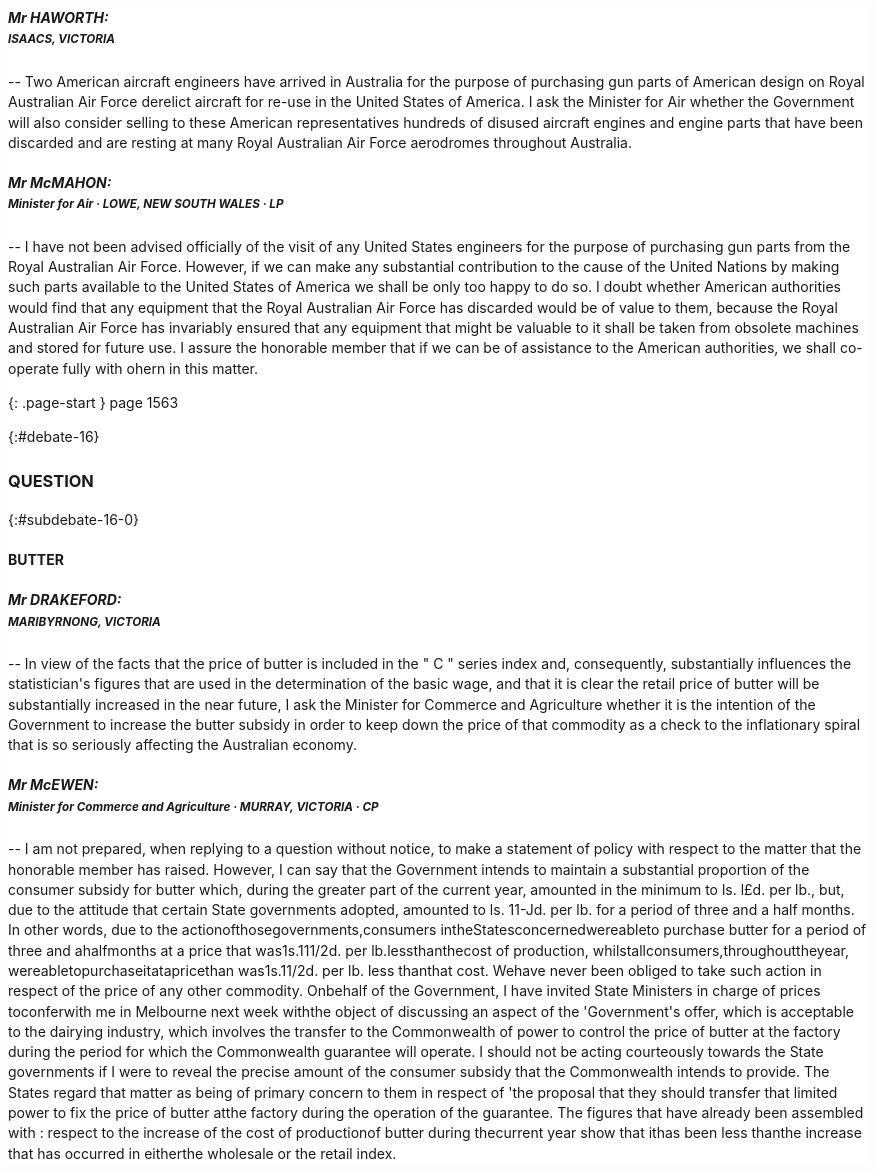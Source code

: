 ##### Mr HAWORTH:<br><small class="text-muted">ISAACS, VICTORIA</small>

-- Two American aircraft engineers have arrived in Australia for the purpose of purchasing gun parts of American design on Royal Australian Air Force derelict aircraft for re-use in the United States of America. I ask the Minister for Air whether the Government will also consider selling to these American representatives hundreds of disused aircraft engines and engine parts that have been discarded and are resting at many Royal Australian Air Force aerodromes throughout Australia. 

##### Mr McMAHON:<br><small class="text-muted">Minister for Air &middot; LOWE, NEW SOUTH WALES &middot; LP</small>

-- I have not been advised officially of the visit of any United States engineers for the purpose of purchasing gun parts from the Royal Australian Air Force. However, if we can make any substantial contribution to the cause of the United Nations by making such parts available to the United States of America we shall be only too happy to do so. I doubt whether American authorities would find that any equipment that the Royal Australian Air Force has discarded would be of value to them, because the Royal Australian Air Force has invariably ensured that any equipment that might be valuable to it shall be taken from obsolete machines and stored for future use. I assure the honorable member that if we can be of assistance to the American authorities, we shall co-operate fully with ohern in this matter. 

{: .page-start }
page 1563

{:#debate-16}
### QUESTION

{:#subdebate-16-0}
#### BUTTER

##### Mr DRAKEFORD:<br><small class="text-muted">MARIBYRNONG, VICTORIA</small>

-- In view of the facts that the price of butter is included in the " C " series index and, consequently, substantially influences the statistician's figures that are used in the determination of the basic wage, and that it is clear the retail price of butter will be substantially increased in the near future, I ask the Minister for Commerce and Agriculture whether it is the intention of the Government to increase the butter subsidy in order to keep down the price of that commodity as a check to the inflationary spiral that is so seriously affecting the Australian economy. 

##### Mr McEWEN:<br><small class="text-muted">Minister for Commerce and Agriculture &middot; MURRAY, VICTORIA &middot; CP</small>

-- I am not prepared, when replying to a question without notice, to make a statement of policy with respect to the matter that the honorable member has raised. However, I can say that the Government intends to maintain a substantial proportion of the consumer subsidy for butter which, during the greater part of the current year, amounted in the minimum to ls. l£d. per lb., but, due to the attitude that certain State governments adopted, amounted to ls. 11-Jd. per lb. for a period of three and a half months. In other words, due to the  actionofthosegovernments,consumers intheStatesconcernedwereableto purchase butter for a period of three and ahalfmonths at a price that was1s.111/2d. per lb.lessthanthecost of production, whilstallconsumers,throughouttheyear, wereabletopurchaseitatapricethan was1s.11/2d. per lb. less thanthat cost. Wehave never been obliged to take such action in respect of the price of any other commodity. Onbehalf of the Government, I have invited State Ministers in charge of prices toconferwith me in Melbourne next week withthe object of discussing an aspect of the 'Government's offer, which is acceptable to the dairying industry, which involves the transfer to the Commonwealth of power to control the price of butter at the factory during the period for which the Commonwealth guarantee will operate. I should not be acting courteously towards the State governments if I were to reveal the precise amount of the consumer subsidy that the Commonwealth intends  to  provide. The States regard that matter as being of primary concern to them in respect of 'the proposal that they should transfer that limited power to fix  the  price of butter atthe factory during  the  operation of  the  guarantee. The figures that have already been assembled with : respect to the increase of  the  cost of productionof butter during thecurrent year show that ithas been less thanthe increase that has occurred in eitherthe wholesale or the retail index. 
